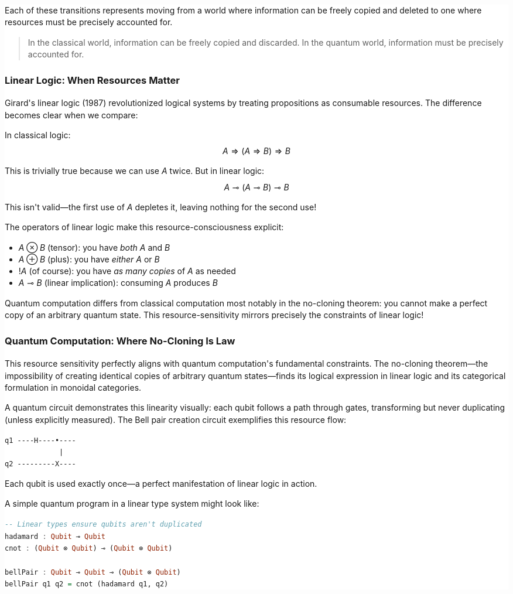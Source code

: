 Each of these transitions represents moving from a world where information can be freely copied and deleted to one where resources must be precisely accounted for.

> In the classical world, information can be freely copied and discarded.
> In the quantum world, information must be precisely accounted for.

### Linear Logic: When Resources Matter

Girard's linear logic (1987) revolutionized logical systems by treating propositions as consumable resources. The difference becomes clear when we compare:

In classical logic:
$$A \Rightarrow (A \Rightarrow B) \Rightarrow B$$

This is trivially true because we can use $A$ twice. But in linear logic:
$$A \multimap (A \multimap B) \multimap B$$

This isn't valid—the first use of $A$ depletes it, leaving nothing for the second use!

The operators of linear logic make this resource-consciousness explicit:
- $A \otimes B$ (tensor): you have *both* $A$ and $B$
- $A \oplus B$ (plus): you have *either* $A$ or $B$
- $!A$ (of course): you have *as many copies* of $A$ as needed
- $A \multimap B$ (linear implication): consuming $A$ produces $B$

Quantum computation differs from classical computation most notably in the no-cloning theorem: you cannot make a perfect copy of an arbitrary quantum state. This resource-sensitivity mirrors precisely the constraints of linear logic!

### Quantum Computation: Where No-Cloning Is Law

This resource sensitivity perfectly aligns with quantum computation's fundamental constraints. The no-cloning theorem—the impossibility of creating identical copies of arbitrary quantum states—finds its logical expression in linear logic and its categorical formulation in monoidal categories.

A quantum circuit demonstrates this linearity visually: each qubit follows a path through gates, transforming but never duplicating (unless explicitly measured). The Bell pair creation circuit exemplifies this resource flow:

```
q1 ----H----•----
             |
q2 ---------X----
```

Each qubit is used exactly once—a perfect manifestation of linear logic in action.

A simple quantum program in a linear type system might look like:

```haskell
-- Linear types ensure qubits aren't duplicated
hadamard : Qubit ⊸ Qubit
cnot : (Qubit ⊗ Qubit) ⊸ (Qubit ⊗ Qubit)

bellPair : Qubit ⊸ Qubit ⊸ (Qubit ⊗ Qubit)
bellPair q1 q2 = cnot (hadamard q1, q2)
```
